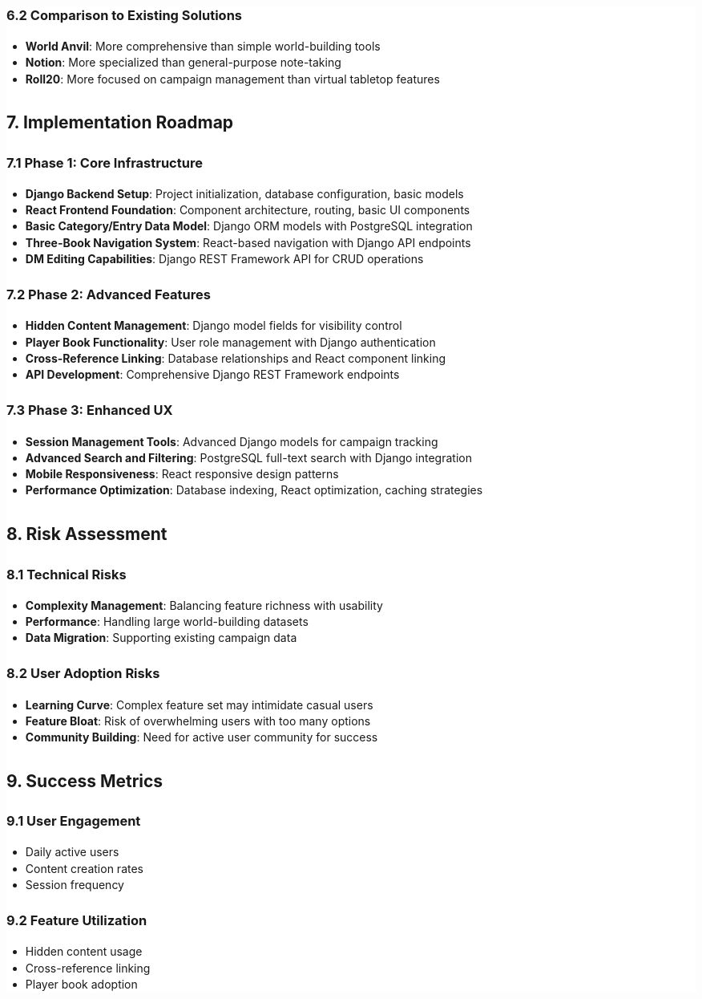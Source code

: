 ### 6.2 Comparison to Existing Solutions
- **World Anvil**: More comprehensive than simple world-building tools
- **Notion**: More specialized than general-purpose note-taking
- **Roll20**: More focused on campaign management than virtual tabletop features

## 7. Implementation Roadmap

### 7.1 Phase 1: Core Infrastructure
- **Django Backend Setup**: Project initialization, database configuration, basic models
- **React Frontend Foundation**: Component architecture, routing, basic UI components
- **Basic Category/Entry Data Model**: Django ORM models with PostgreSQL integration
- **Three-Book Navigation System**: React-based navigation with Django API endpoints
- **DM Editing Capabilities**: Django REST Framework API for CRUD operations

### 7.2 Phase 2: Advanced Features
- **Hidden Content Management**: Django model fields for visibility control
- **Player Book Functionality**: User role management with Django authentication
- **Cross-Reference Linking**: Database relationships and React component linking
- **API Development**: Comprehensive Django REST Framework endpoints

### 7.3 Phase 3: Enhanced UX
- **Session Management Tools**: Advanced Django models for campaign tracking
- **Advanced Search and Filtering**: PostgreSQL full-text search with Django integration
- **Mobile Responsiveness**: React responsive design patterns
- **Performance Optimization**: Database indexing, React optimization, caching strategies

## 8. Risk Assessment

### 8.1 Technical Risks
- **Complexity Management**: Balancing feature richness with usability
- **Performance**: Handling large world-building datasets
- **Data Migration**: Supporting existing campaign data

### 8.2 User Adoption Risks
- **Learning Curve**: Complex feature set may intimidate casual users
- **Feature Bloat**: Risk of overwhelming users with too many options
- **Community Building**: Need for active user community for success

## 9. Success Metrics

### 9.1 User Engagement
- Daily active users
- Content creation rates
- Session frequency

### 9.2 Feature Utilization
- Hidden content usage
- Cross-reference linking
- Player book adoption
